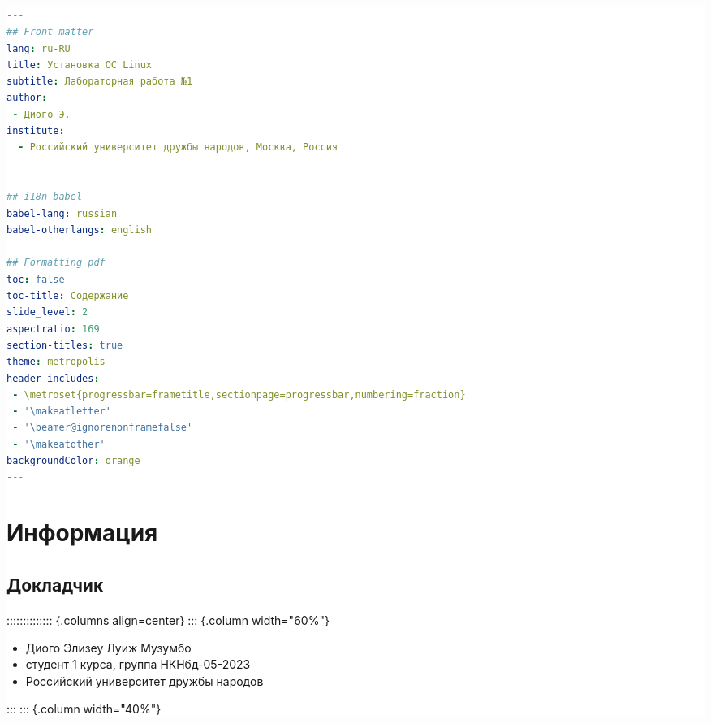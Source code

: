 ```yaml
---
## Front matter
lang: ru-RU
title: Установка ОС Linux
subtitle: Лабораторная работа №1
author:
 - Диого Э.
institute:
  - Российский университет дружбы народов, Москва, Россия


## i18n babel
babel-lang: russian
babel-otherlangs: english

## Formatting pdf
toc: false
toc-title: Содержание
slide_level: 2
aspectratio: 169
section-titles: true
theme: metropolis
header-includes:
 - \metroset{progressbar=frametitle,sectionpage=progressbar,numbering=fraction}
 - '\makeatletter'
 - '\beamer@ignorenonframefalse'
 - '\makeatother'
backgroundColor: orange
---
```




# Информация

## Докладчик

:::::::::::::: {.columns align=center}
::: {.column width="60%"}

  * Диого Элизеу Луиж Музумбо
  * студент 1 курса, группа НКНбд-05-2023
  * Российский университет дружбы народов

:::
::: {.column width="40%"}
